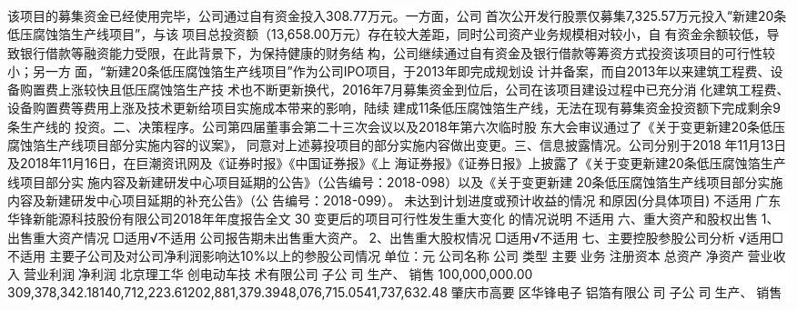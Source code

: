 该项目的募集资金已经使用完毕，公司通过自有资金投入308.77万元。一方面，公司
首次公开发行股票仅募集7,325.57万元投入“新建20条低压腐蚀箔生产线项目”，与该
项目总投资额（13,658.00万元）存在较大差距，同时公司资产业务规模相对较小，自
有资金余额较低，导致银行借款等融资能力受限，在此背景下，为保持健康的财务结
构，公司继续通过自有资金及银行借款等筹资方式投资该项目的可行性较小；另一方
面，“新建20条低压腐蚀箔生产线项目”作为公司IPO项目，于2013年即完成规划设
计并备案，而自2013年以来建筑工程费、设备购置费上涨较快且低压腐蚀箔生产技
术也不断更新换代，2016年7月募集资金到位后，公司在该项目建设过程中已充分消
化建筑工程费、设备购置费等费用上涨及技术更新给项目实施成本带来的影响，陆续
建成11条低压腐蚀箔生产线，无法在现有募集资金投资额下完成剩余9条生产线的
投资。二、决策程序。公司第四届董事会第二十三次会议以及2018年第六次临时股
东大会审议通过了《关于变更新建20条低压腐蚀箔生产线项目部分实施内容的议案》，
同意对上述募投项目的部分实施内容做出变更。三、信息披露情况。公司分别于2018
年11月13日及2018年11月16日，在巨潮资讯网及《证券时报》《中国证券报》《上
海证券报》《证券日报》上披露了《关于变更新建20条低压腐蚀箔生产线项目部分实
施内容及新建研发中心项目延期的公告》（公告编号：2018-098）以及《关于变更新建
20条低压腐蚀箔生产线项目部分实施内容及新建研发中心项目延期的补充公告》（公
告编号：2018-099）。
未达到计划进度或预计收益的情况
和原因(分具体项目)
不适用
广东华锋新能源科技股份有限公司2018年年度报告全文
30
变更后的项目可行性发生重大变化
的情况说明
不适用
六、重大资产和股权出售
1、出售重大资产情况
□适用√不适用
公司报告期未出售重大资产。
2、出售重大股权情况
□适用√不适用
七、主要控股参股公司分析
√适用□不适用
主要子公司及对公司净利润影响达10%以上的参股公司情况
单位：元
公司名称
公司
类型
主要
业务
注册资本
总资产
净资产
营业收入
营业利润
净利润
北京理工华
创电动车技
术有限公司
子公
司
生产、
销售
100,000,000.00
309,378,342.18140,712,223.61202,881,379.3948,076,715.0541,737,632.48
肇庆市高要
区华锋电子
铝箔有限公
司
子公
司
生产、
销售